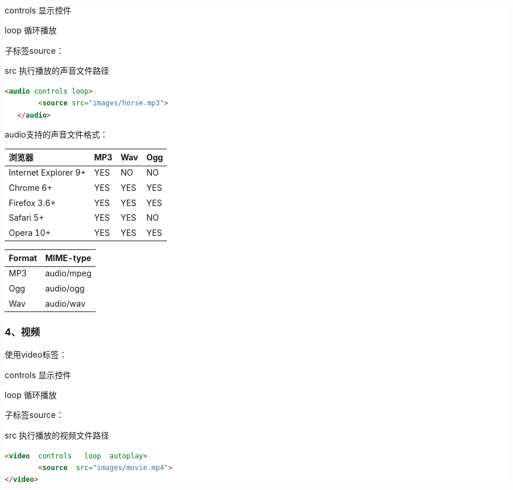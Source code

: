 controls  显示控件

loop        循环播放



子标签source：

src    执行播放的声音文件路径

```html
<audio controls loop>
        <source src="images/horse.mp3">
   </audio>
```



audio支持的声音文件格式：

| 浏览器               | MP3  | Wav  | Ogg  |
| :------------------- | :--- | :--- | :--- |
| Internet Explorer 9+ | YES  | NO   | NO   |
| Chrome 6+            | YES  | YES  | YES  |
| Firefox 3.6+         | YES  | YES  | YES  |
| Safari 5+            | YES  | YES  | NO   |
| Opera 10+            | YES  | YES  | YES  |

| Format | MIME-type  |
| :----- | :--------- |
| MP3    | audio/mpeg |
| Ogg    | audio/ogg  |
| Wav    | audio/wav  |



### 4、视频

使用video标签：

controls  显示控件

loop        循环播放



子标签source：

src    执行播放的视频文件路径

```html
<video  controls   loop  autoplay>
        <source  src="images/movie.mp4">
</video>
```
